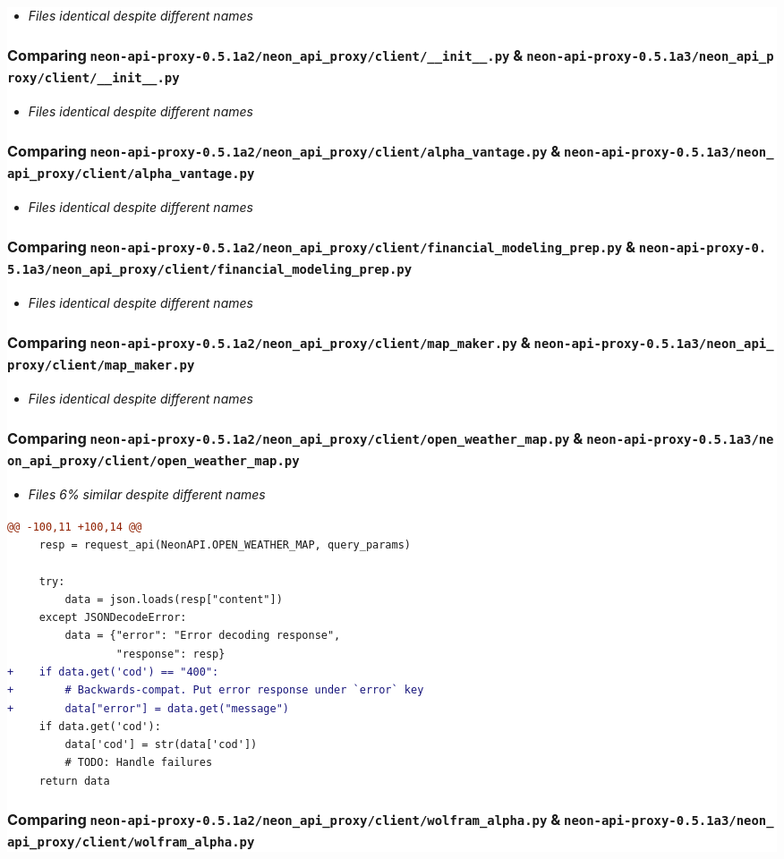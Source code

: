  * *Files identical despite different names*

### Comparing `neon-api-proxy-0.5.1a2/neon_api_proxy/client/__init__.py` & `neon-api-proxy-0.5.1a3/neon_api_proxy/client/__init__.py`

 * *Files identical despite different names*

### Comparing `neon-api-proxy-0.5.1a2/neon_api_proxy/client/alpha_vantage.py` & `neon-api-proxy-0.5.1a3/neon_api_proxy/client/alpha_vantage.py`

 * *Files identical despite different names*

### Comparing `neon-api-proxy-0.5.1a2/neon_api_proxy/client/financial_modeling_prep.py` & `neon-api-proxy-0.5.1a3/neon_api_proxy/client/financial_modeling_prep.py`

 * *Files identical despite different names*

### Comparing `neon-api-proxy-0.5.1a2/neon_api_proxy/client/map_maker.py` & `neon-api-proxy-0.5.1a3/neon_api_proxy/client/map_maker.py`

 * *Files identical despite different names*

### Comparing `neon-api-proxy-0.5.1a2/neon_api_proxy/client/open_weather_map.py` & `neon-api-proxy-0.5.1a3/neon_api_proxy/client/open_weather_map.py`

 * *Files 6% similar despite different names*

```diff
@@ -100,11 +100,14 @@
     resp = request_api(NeonAPI.OPEN_WEATHER_MAP, query_params)
 
     try:
         data = json.loads(resp["content"])
     except JSONDecodeError:
         data = {"error": "Error decoding response",
                 "response": resp}
+    if data.get('cod') == "400":
+        # Backwards-compat. Put error response under `error` key
+        data["error"] = data.get("message")
     if data.get('cod'):
         data['cod'] = str(data['cod'])
         # TODO: Handle failures
     return data
```

### Comparing `neon-api-proxy-0.5.1a2/neon_api_proxy/client/wolfram_alpha.py` & `neon-api-proxy-0.5.1a3/neon_api_proxy/client/wolfram_alpha.py`
